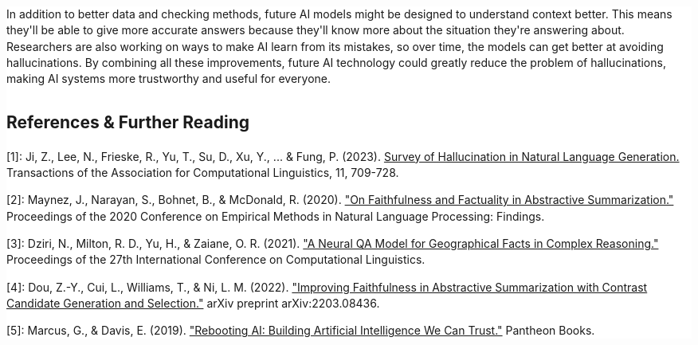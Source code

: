 In addition to better data and checking methods, future AI models might be designed to understand context better. This means they'll be able to give more accurate answers because they'll know more about the situation they're answering about. Researchers are also working on ways to make AI learn from its mistakes, so over time, the models can get better at avoiding hallucinations. By combining all these improvements, future AI technology could greatly reduce the problem of hallucinations, making AI systems more trustworthy and useful for everyone.

## References & Further Reading

[1]: Ji, Z., Lee, N., Frieske, R., Yu, T., Su, D., Xu, Y., ... & Fung, P. (2023). [Survey of Hallucination in Natural Language Generation.](https://arxiv.org/abs/2202.03629) Transactions of the Association for Computational Linguistics, 11, 709-728.

[2]: Maynez, J., Narayan, S., Bohnet, B., & McDonald, R. (2020). ["On Faithfulness and Factuality in Abstractive Summarization."](https://aclanthology.org/2020.acl-main.173/) Proceedings of the 2020 Conference on Empirical Methods in Natural Language Processing: Findings.

[3]: Dziri, N., Milton, R. D., Yu, H., & Zaiane, O. R. (2021). ["A Neural QA Model for Geographical Facts in Complex Reasoning."](https://arxiv.org/abs/2204.07931) Proceedings of the 27th International Conference on Computational Linguistics.

[4]: Dou, Z.-Y., Cui, L., Williams, T., & Ni, L. M. (2022). ["Improving Faithfulness in Abstractive Summarization with Contrast Candidate Generation and Selection."](https://www.sciencedirect.com/science/article/pii/S0013468620303078) arXiv preprint arXiv:2203.08436.

[5]: Marcus, G., & Davis, E. (2019). ["Rebooting AI: Building Artificial Intelligence We Can Trust."](https://dl.acm.org/doi/10.5555/3364958) Pantheon Books.
